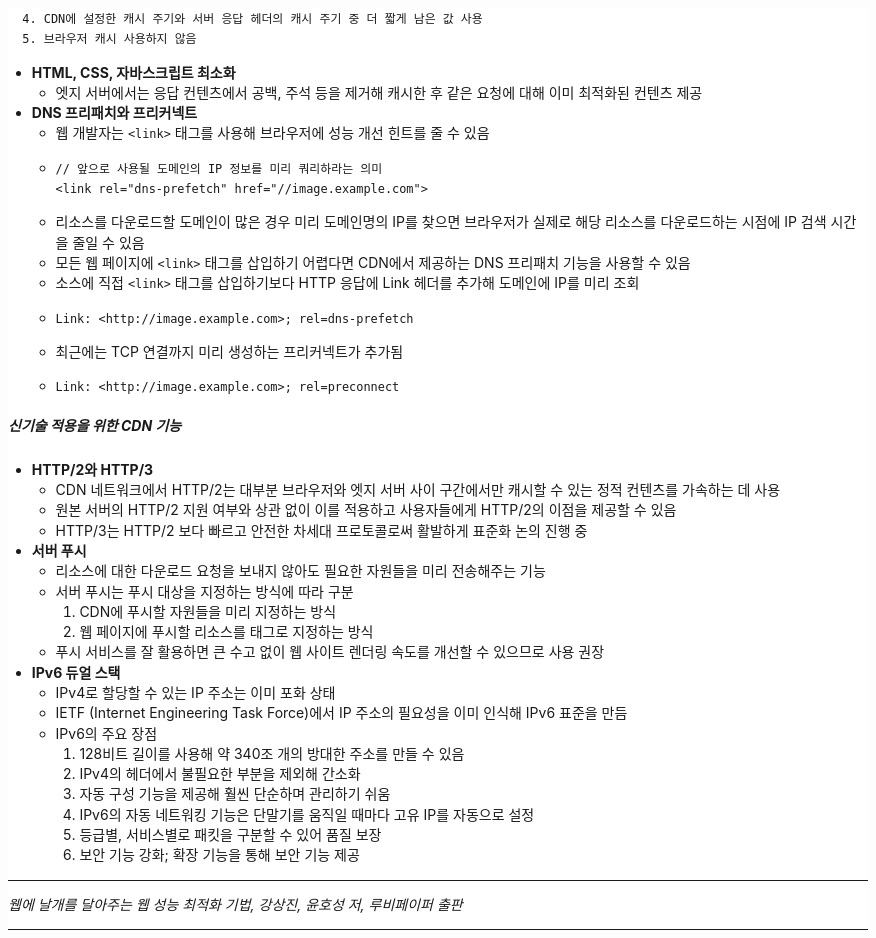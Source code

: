       4. CDN에 설정한 캐시 주기와 서버 응답 헤더의 캐시 주기 중 더 짧게 남은 값 사용
      5. 브라우저 캐시 사용하지 않음
* **HTML, CSS, 자바스크립트 최소화**
  * 엣지 서버에서는 응답 컨텐츠에서 공백, 주석 등을 제거해 캐시한 후 같은 요청에 대해 이미 최적화된 컨텐츠 제공
* **DNS 프리패치와 프리커넥트**
  * 웹 개발자는 `<link>` 태그를 사용해 브라우저에 성능 개선 힌트를 줄 수 있음
  * ```
    // 앞으로 사용될 도메인의 IP 정보를 미리 쿼리하라는 의미
    <link rel="dns-prefetch" href="//image.example.com">
    ```
  * 리소스를 다운로드할 도메인이 많은 경우 미리 도메인명의 IP를 찾으면 브라우저가 실제로 해당 리소스를 다운로드하는 시점에 IP 검색 시간을 줄일 수 있음
  * 모든 웹 페이지에 `<link>` 태그를 삽입하기 어렵다면 CDN에서 제공하는 DNS 프리패치 기능을 사용할 수 있음
  * 소스에 직접 `<link>` 태그를 삽입하기보다 HTTP 응답에 Link 헤더를 추가해 도메인에 IP를 미리 조회
  * ```
    Link: <http://image.example.com>; rel=dns-prefetch
    ```
  * 최근에는 TCP 연결까지 미리 생성하는 프리커넥트가 추가됨
  * ```
    Link: <http://image.example.com>; rel=preconnect
    ```
    
##### 신기술 적용을 위한 CDN 기능
* **HTTP/2와 HTTP/3**
  * CDN 네트워크에서 HTTP/2는 대부분 브라우저와 엣지 서버 사이 구간에서만 캐시할 수 있는 정적 컨텐츠를 가속하는 데 사용
  * 원본 서버의 HTTP/2 지원 여부와 상관 없이 이를 적용하고 사용자들에게 HTTP/2의 이점을 제공할 수 있음
  * HTTP/3는 HTTP/2 보다 빠르고 안전한 차세대 프로토콜로써 활발하게 표준화 논의 진행 중
* **서버 푸시**
  * 리소스에 대한 다운로드 요청을 보내지 않아도 필요한 자원들을 미리 전송해주는 기능
  * 서버 푸시는 푸시 대상을 지정하는 방식에 따라 구분
    1. CDN에 푸시할 자원들을 미리 지정하는 방식
    2. 웹 페이지에 푸시할 리소스를 태그로 지정하는 방식
  * 푸시 서비스를 잘 활용하면 큰 수고 없이 웹 사이트 렌더링 속도를 개선할 수 있으므로 사용 권장
* **IPv6 듀얼 스택**
  * IPv4로 할당할 수 있는 IP 주소는 이미 포화 상태
  * IETF (Internet Engineering Task Force)에서 IP 주소의 필요성을 이미 인식해 IPv6 표준을 만듬
  * IPv6의 주요 장점
    1. 128비트 길이를 사용해 약 340조 개의 방대한 주소를 만들 수 있음
    2. IPv4의 헤더에서 불필요한 부분을 제외해 간소화
    3. 자동 구성 기능을 제공해 훨씬 단순하며 관리하기 쉬움
    4. IPv6의 자동 네트워킹 기능은 단말기를 움직일 때마다 고유 IP를 자동으로 설정
    5. 등급별, 서비스별로 패킷을 구분할 수 있어 품질 보장
    6. 보안 기능 강화; 확장 기능을 통해 보안 기능 제공

---

_웹에 날개를 달아주는 웹 성능 최적화 기법, 강상진, 윤호성 저, 루비페이퍼 출판_

---